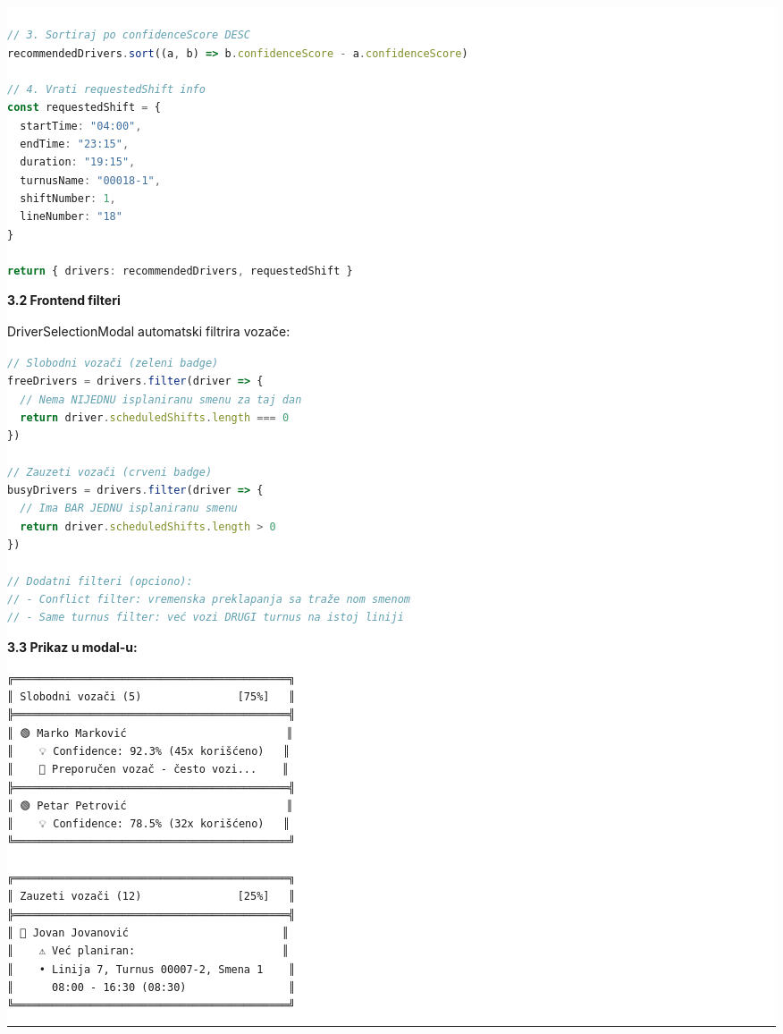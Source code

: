 ```typescript

// 3. Sortiraj po confidenceScore DESC
recommendedDrivers.sort((a, b) => b.confidenceScore - a.confidenceScore)

// 4. Vrati requestedShift info
const requestedShift = {
  startTime: "04:00",
  endTime: "23:15",
  duration: "19:15",
  turnusName: "00018-1",
  shiftNumber: 1,
  lineNumber: "18"
}

return { drivers: recommendedDrivers, requestedShift }
```

**3.2 Frontend filteri**

DriverSelectionModal automatski filtrira vozače:

```typescript
// Slobodni vozači (zeleni badge)
freeDrivers = drivers.filter(driver => {
  // Nema NIJEDNU isplaniranu smenu za taj dan
  return driver.scheduledShifts.length === 0
})

// Zauzeti vozači (crveni badge)
busyDrivers = drivers.filter(driver => {
  // Ima BAR JEDNU isplaniranu smenu
  return driver.scheduledShifts.length > 0
})

// Dodatni filteri (opciono):
// - Conflict filter: vremenska preklapanja sa traže nom smenom
// - Same turnus filter: već vozi DRUGI turnus na istoj liniji
```

**3.3 Prikaz u modal-u:**
```
╔═══════════════════════════════════════════╗
║ Slobodni vozači (5)               [75%]   ║
╠═══════════════════════════════════════════╣
║ 🟢 Marko Marković                         ║
║    💡 Confidence: 92.3% (45x korišćeno)   ║
║    📝 Preporučen vozač - često vozi...    ║
╠═══════════════════════════════════════════╣
║ 🟢 Petar Petrović                         ║
║    💡 Confidence: 78.5% (32x korišćeno)   ║
╚═══════════════════════════════════════════╝

╔═══════════════════════════════════════════╗
║ Zauzeti vozači (12)               [25%]   ║
╠═══════════════════════════════════════════╣
║ 🔴 Jovan Jovanović                        ║
║    ⚠️ Već planiran:                       ║
║    • Linija 7, Turnus 00007-2, Smena 1    ║
║      08:00 - 16:30 (08:30)                ║
╚═══════════════════════════════════════════╝
```

---